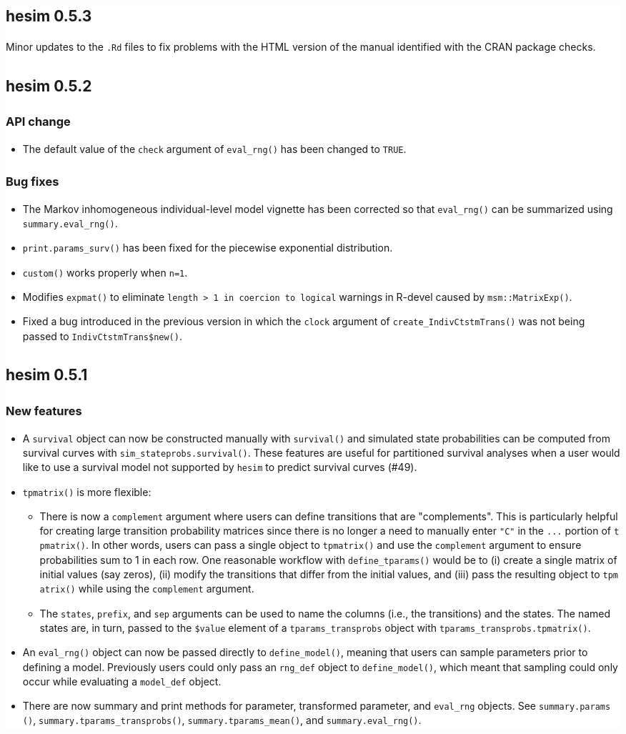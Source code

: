 ## hesim 0.5.3
Minor updates to the `.Rd` files to fix problems with the HTML version of the manual identified with the CRAN package checks.

## hesim 0.5.2

### API change
* The default value of the `check` argument of `eval_rng()` has been changed to `TRUE`.

### Bug fixes
* The Markov inhomogeneous individual-level model vignette has been corrected so that `eval_rng()` can be summarized using `summary.eval_rng()`.  

* `print.params_surv()` has been fixed for the piecewise exponential distribution.

* `custom()` works properly when `n=1`.

* Modifies `expmat()` to eliminate `length > 1 in coercion to logical` warnings in R-devel caused by `msm::MatrixExp()`.

* Fixed a bug introduced in the previous version in which the `clock` argument of `create_IndivCtstmTrans()` was not being passed to `IndivCtstmTrans$new()`. 

## hesim 0.5.1

### New features

* A `survival` object can now be constructed manually with `survival()` and simulated state probabilities can be computed from survival curves with `sim_stateprobs.survival()`. These features are useful for partitioned survival analyses when a user would like to use a survival model not supported by `hesim` to predict survival curves (#49).

* `tpmatrix()` is more flexible: 
    + There is now a `complement` argument where users can define transitions that are "complements". This is particularly helpful for creating large transition probability matrices since there is no longer a need to manually enter `"C"` in the `...` portion of `tpmatrix()`. In other words, users can pass a single object to `tpmatrix()` and use the `complement` argument to ensure probabilities sum to 1 in each row. One reasonable workflow with `define_tparams()` would be to (i) create a single matrix of initial values (say zeros), (ii) modify the transitions that differ from the initial values, and (iii) pass the resulting object to `tpmatrix()` while using the `complement` argument.
    
    + The `states`, `prefix`, and `sep` arguments can be used to name the columns (i.e., the transitions) and the states. The named states are, in turn, passed to the `$value` element of a `tparams_transprobs` object with `tparams_transprobs.tpmatrix()`. 

* An `eval_rng()` object can now be passed directly to `define_model()`, meaning that users can sample parameters prior to defining a model. Previously users could only pass an `rng_def` object to `define_model()`, which meant that sampling could only occur while evaluating a `model_def` object. 

* There are now summary and print methods for parameter, transformed parameter, and `eval_rng` objects. See `summary.params()`, `summary.tparams_transprobs()`, `summary.tparams_mean()`, and `summary.eval_rng()`.
